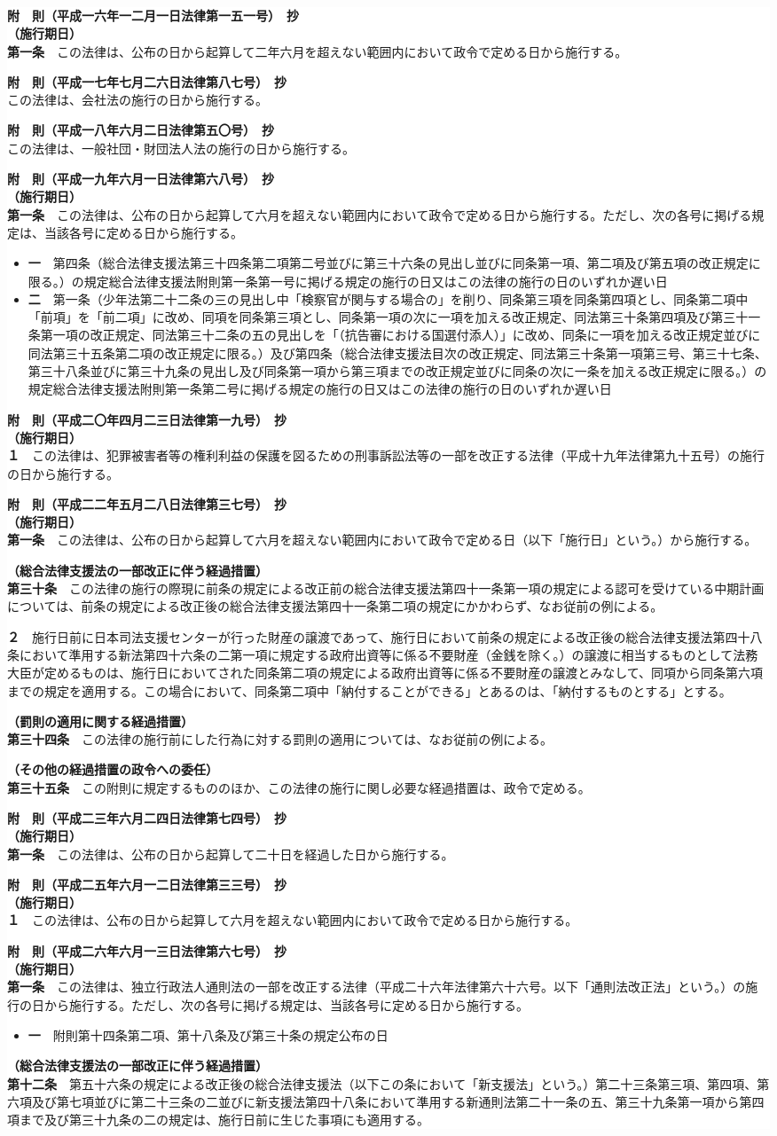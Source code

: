 **附　則（平成一六年一二月一日法律第一五一号）　抄**  
**（施行期日）**  
**第一条**　この法律は、公布の日から起算して二年六月を超えない範囲内において政令で定める日から施行する。  
  
**附　則（平成一七年七月二六日法律第八七号）　抄**  
この法律は、会社法の施行の日から施行する。  
  
**附　則（平成一八年六月二日法律第五〇号）　抄**  
この法律は、一般社団・財団法人法の施行の日から施行する。  
  
**附　則（平成一九年六月一日法律第六八号）　抄**  
**（施行期日）**  
**第一条**　この法律は、公布の日から起算して六月を超えない範囲内において政令で定める日から施行する。ただし、次の各号に掲げる規定は、当該各号に定める日から施行する。  
* **一**　第四条（総合法律支援法第三十四条第二項第二号並びに第三十六条の見出し並びに同条第一項、第二項及び第五項の改正規定に限る。）の規定総合法律支援法附則第一条第一号に掲げる規定の施行の日又はこの法律の施行の日のいずれか遅い日  
* **二**　第一条（少年法第二十二条の三の見出し中「検察官が関与する場合の」を削り、同条第三項を同条第四項とし、同条第二項中「前項」を「前二項」に改め、同項を同条第三項とし、同条第一項の次に一項を加える改正規定、同法第三十条第四項及び第三十一条第一項の改正規定、同法第三十二条の五の見出しを「（抗告審における国選付添人）」に改め、同条に一項を加える改正規定並びに同法第三十五条第二項の改正規定に限る。）及び第四条（総合法律支援法目次の改正規定、同法第三十条第一項第三号、第三十七条、第三十八条並びに第三十九条の見出し及び同条第一項から第三項までの改正規定並びに同条の次に一条を加える改正規定に限る。）の規定総合法律支援法附則第一条第二号に掲げる規定の施行の日又はこの法律の施行の日のいずれか遅い日  
  
**附　則（平成二〇年四月二三日法律第一九号）　抄**  
**（施行期日）**  
**１**　この法律は、犯罪被害者等の権利利益の保護を図るための刑事訴訟法等の一部を改正する法律（平成十九年法律第九十五号）の施行の日から施行する。  
  
**附　則（平成二二年五月二八日法律第三七号）　抄**  
**（施行期日）**  
**第一条**　この法律は、公布の日から起算して六月を超えない範囲内において政令で定める日（以下「施行日」という。）から施行する。  
  
**（総合法律支援法の一部改正に伴う経過措置）**  
**第三十条**　この法律の施行の際現に前条の規定による改正前の総合法律支援法第四十一条第一項の規定による認可を受けている中期計画については、前条の規定による改正後の総合法律支援法第四十一条第二項の規定にかかわらず、なお従前の例による。  
  
**２**　施行日前に日本司法支援センターが行った財産の譲渡であって、施行日において前条の規定による改正後の総合法律支援法第四十八条において準用する新法第四十六条の二第一項に規定する政府出資等に係る不要財産（金銭を除く。）の譲渡に相当するものとして法務大臣が定めるものは、施行日においてされた同条第二項の規定による政府出資等に係る不要財産の譲渡とみなして、同項から同条第六項までの規定を適用する。この場合において、同条第二項中「納付することができる」とあるのは、「納付するものとする」とする。  
  
**（罰則の適用に関する経過措置）**  
**第三十四条**　この法律の施行前にした行為に対する罰則の適用については、なお従前の例による。  
  
**（その他の経過措置の政令への委任）**  
**第三十五条**　この附則に規定するもののほか、この法律の施行に関し必要な経過措置は、政令で定める。  
  
**附　則（平成二三年六月二四日法律第七四号）　抄**  
**（施行期日）**  
**第一条**　この法律は、公布の日から起算して二十日を経過した日から施行する。  
  
**附　則（平成二五年六月一二日法律第三三号）　抄**  
**（施行期日）**  
**１**　この法律は、公布の日から起算して六月を超えない範囲内において政令で定める日から施行する。  
  
**附　則（平成二六年六月一三日法律第六七号）　抄**  
**（施行期日）**  
**第一条**　この法律は、独立行政法人通則法の一部を改正する法律（平成二十六年法律第六十六号。以下「通則法改正法」という。）の施行の日から施行する。ただし、次の各号に掲げる規定は、当該各号に定める日から施行する。  
* **一**　附則第十四条第二項、第十八条及び第三十条の規定公布の日  
  
**（総合法律支援法の一部改正に伴う経過措置）**  
**第十二条**　第五十六条の規定による改正後の総合法律支援法（以下この条において「新支援法」という。）第二十三条第三項、第四項、第六項及び第七項並びに第二十三条の二並びに新支援法第四十八条において準用する新通則法第二十一条の五、第三十九条第一項から第四項まで及び第三十九条の二の規定は、施行日前に生じた事項にも適用する。  
  